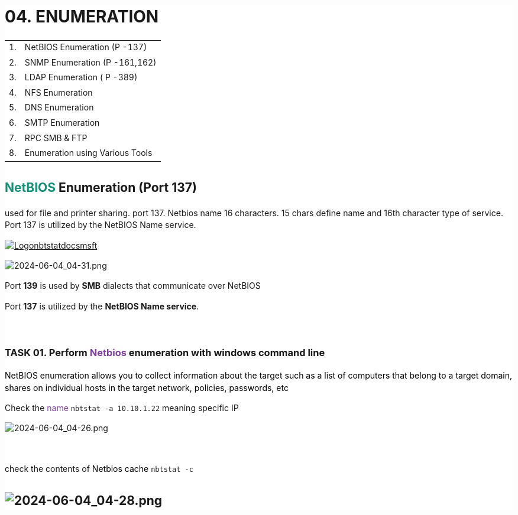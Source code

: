 # 04\. ENUMERATION

|     |     |
| --- | --- |
| 1.  | NetBIOS Enumeration (P -137) |
| 2.  | SNMP Enumeration (P -161,162) |
| 3.  | LDAP Enumeration ( P -389) |
| 4.  | NFS Enumeration |
| 5.  | DNS Enumeration |
| 6.  | SMTP Enumeration |
| 7.  | RPC SMB & FTP |
| 8.  | Enumeration using Various Tools |

## <span style="color: #169179;">NetBIOS</span> Enumeration (Port 137)

used for file and printer sharing. port 137. Netbios name 16 characters. 15 chars define name and 16th character type of service. Port 137 is utilized by the NetBIOS Name service.

[<img src="../../../_resources/favicon-2.ico" alt="Logo" width="18" height="18" class="jop-noMdConv">nbtstat<span style="color: color-mix(in srgb,var(--dark-default),transparent calc(100% - 100% * .64));">docsmsft</span>](https://learn.microsoft.com/en-us/windows-server/administration/windows-commands/nbtstat)

<span style="color: color-mix(in srgb,var(--dark-default),transparent calc(100% - 100% * .64));"><img src="../../../_resources/2024-06-04_04-31.png" alt="2024-06-04_04-31.png" width="266" height="112" class="jop-noMdConv"></span>

Port **139** is used by **SMB** dialects that communicate over NetBIOS

Port **137** is utilized by the **NetBIOS Name service**.

&nbsp;

### TASK 01. Perform <span style="color: #843fa1;">Netbios</span> enumeration with windows command line

<span style="color: #000000;">NetBIOS enumeration allows you to collect information about the target such as a list of computers that belong to a target domain, shares on individual hosts in the target network, policies, passwords, etc</span>

Check the <span style="color: #843fa1;">name</span> `nbtstat -a 10.10.1.22` meaning specific IP

<img src="../../../_resources/2024-06-04_04-26.png" alt="2024-06-04_04-26.png" width="213" height="177" class="jop-noMdConv">

&nbsp;

check the contents of <span style="color: #000000;">Netbios cache</span> `nbtstat -c`

## <img src="../../../_resources/2024-06-04_04-28.png" alt="2024-06-04_04-28.png" width="332" height="121" class="jop-noMdConv">
